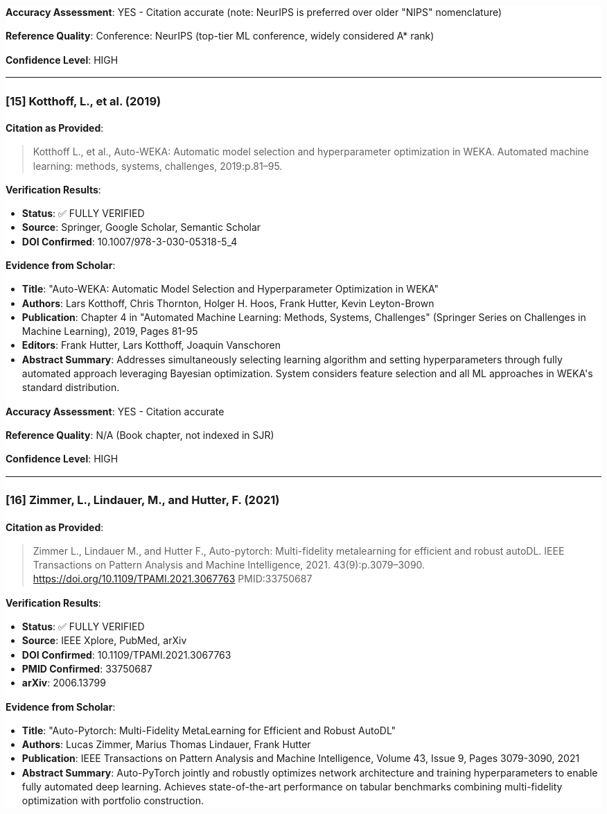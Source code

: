 **Accuracy Assessment**: YES - Citation accurate (note: NeurIPS is preferred over older "NIPS" nomenclature)

**Reference Quality**: Conference: NeurIPS (top-tier ML conference, widely considered A* rank)

**Confidence Level**: HIGH

---

### [15] Kotthoff, L., et al. (2019)

**Citation as Provided**:
> Kotthoff L., et al., Auto-WEKA: Automatic model selection and hyperparameter optimization in WEKA. Automated machine learning: methods, systems, challenges, 2019:p.81–95.

**Verification Results**:
- **Status**: ✅ FULLY VERIFIED
- **Source**: Springer, Google Scholar, Semantic Scholar
- **DOI Confirmed**: 10.1007/978-3-030-05318-5_4

**Evidence from Scholar**:
- **Title**: "Auto-WEKA: Automatic Model Selection and Hyperparameter Optimization in WEKA"
- **Authors**: Lars Kotthoff, Chris Thornton, Holger H. Hoos, Frank Hutter, Kevin Leyton-Brown
- **Publication**: Chapter 4 in "Automated Machine Learning: Methods, Systems, Challenges" (Springer Series on Challenges in Machine Learning), 2019, Pages 81-95
- **Editors**: Frank Hutter, Lars Kotthoff, Joaquin Vanschoren
- **Abstract Summary**: Addresses simultaneously selecting learning algorithm and setting hyperparameters through fully automated approach leveraging Bayesian optimization. System considers feature selection and all ML approaches in WEKA's standard distribution.

**Accuracy Assessment**: YES - Citation accurate

**Reference Quality**: N/A (Book chapter, not indexed in SJR)

**Confidence Level**: HIGH

---

### [16] Zimmer, L., Lindauer, M., and Hutter, F. (2021)

**Citation as Provided**:
> Zimmer L., Lindauer M., and Hutter F., Auto-pytorch: Multi-fidelity metalearning for efficient and robust autoDL. IEEE Transactions on Pattern Analysis and Machine Intelligence, 2021. 43(9):p.3079–3090. https://doi.org/10.1109/TPAMI.2021.3067763 PMID:33750687

**Verification Results**:
- **Status**: ✅ FULLY VERIFIED
- **Source**: IEEE Xplore, PubMed, arXiv
- **DOI Confirmed**: 10.1109/TPAMI.2021.3067763
- **PMID Confirmed**: 33750687
- **arXiv**: 2006.13799

**Evidence from Scholar**:
- **Title**: "Auto-Pytorch: Multi-Fidelity MetaLearning for Efficient and Robust AutoDL"
- **Authors**: Lucas Zimmer, Marius Thomas Lindauer, Frank Hutter
- **Publication**: IEEE Transactions on Pattern Analysis and Machine Intelligence, Volume 43, Issue 9, Pages 3079-3090, 2021
- **Abstract Summary**: Auto-PyTorch jointly and robustly optimizes network architecture and training hyperparameters to enable fully automated deep learning. Achieves state-of-the-art performance on tabular benchmarks combining multi-fidelity optimization with portfolio construction.
